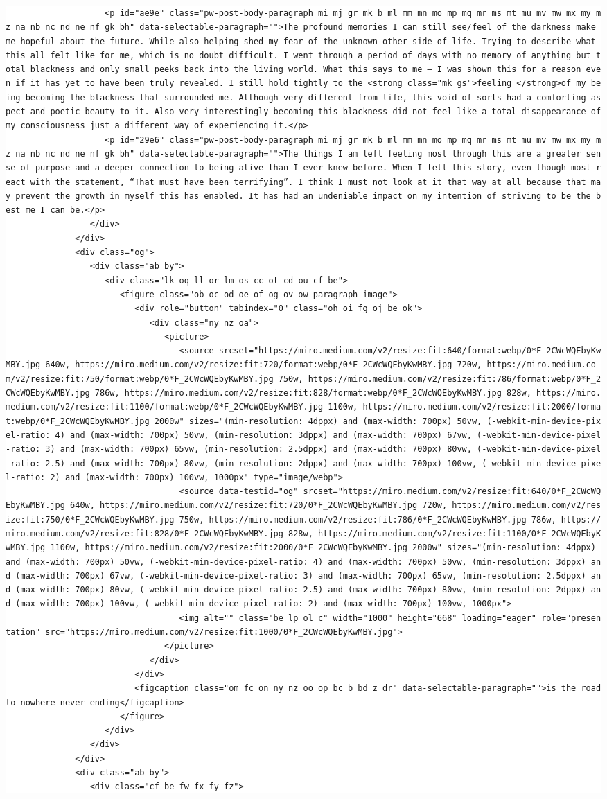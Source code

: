                         <p id="ae9e" class="pw-post-body-paragraph mi mj gr mk b ml mm mn mo mp mq mr ms mt mu mv mw mx my mz na nb nc nd ne nf gk bh" data-selectable-paragraph="">The profound memories I can still see/feel of the darkness make me hopeful about the future. While also helping shed my fear of the unknown other side of life. Trying to describe what this all felt like for me, which is no doubt difficult. I went through a period of days with no memory of anything but total blackness and only small peeks back into the living world. What this says to me — I was shown this for a reason even if it has yet to have been truly revealed. I still hold tightly to the <strong class="mk gs">feeling </strong>of my being becoming the blackness that surrounded me. Although very different from life, this void of sorts had a comforting aspect and poetic beauty to it. Also very interestingly becoming this blackness did not feel like a total disappearance of my consciousness just a different way of experiencing it.</p>
                        <p id="29e6" class="pw-post-body-paragraph mi mj gr mk b ml mm mn mo mp mq mr ms mt mu mv mw mx my mz na nb nc nd ne nf gk bh" data-selectable-paragraph="">The things I am left feeling most through this are a greater sense of purpose and a deeper connection to being alive than I ever knew before. When I tell this story, even though most react with the statement, “That must have been terrifying”. I think I must not look at it that way at all because that may prevent the growth in myself this has enabled. It has had an undeniable impact on my intention of striving to be the best me I can be.</p>
                     </div>
                  </div>
                  <div class="og">
                     <div class="ab by">
                        <div class="lk oq ll or lm os cc ot cd ou cf be">
                           <figure class="ob oc od oe of og ov ow paragraph-image">
                              <div role="button" tabindex="0" class="oh oi fg oj be ok">
                                 <div class="ny nz oa">
                                    <picture>
                                       <source srcset="https://miro.medium.com/v2/resize:fit:640/format:webp/0*F_2CWcWQEbyKwMBY.jpg 640w, https://miro.medium.com/v2/resize:fit:720/format:webp/0*F_2CWcWQEbyKwMBY.jpg 720w, https://miro.medium.com/v2/resize:fit:750/format:webp/0*F_2CWcWQEbyKwMBY.jpg 750w, https://miro.medium.com/v2/resize:fit:786/format:webp/0*F_2CWcWQEbyKwMBY.jpg 786w, https://miro.medium.com/v2/resize:fit:828/format:webp/0*F_2CWcWQEbyKwMBY.jpg 828w, https://miro.medium.com/v2/resize:fit:1100/format:webp/0*F_2CWcWQEbyKwMBY.jpg 1100w, https://miro.medium.com/v2/resize:fit:2000/format:webp/0*F_2CWcWQEbyKwMBY.jpg 2000w" sizes="(min-resolution: 4dppx) and (max-width: 700px) 50vw, (-webkit-min-device-pixel-ratio: 4) and (max-width: 700px) 50vw, (min-resolution: 3dppx) and (max-width: 700px) 67vw, (-webkit-min-device-pixel-ratio: 3) and (max-width: 700px) 65vw, (min-resolution: 2.5dppx) and (max-width: 700px) 80vw, (-webkit-min-device-pixel-ratio: 2.5) and (max-width: 700px) 80vw, (min-resolution: 2dppx) and (max-width: 700px) 100vw, (-webkit-min-device-pixel-ratio: 2) and (max-width: 700px) 100vw, 1000px" type="image/webp">
                                       <source data-testid="og" srcset="https://miro.medium.com/v2/resize:fit:640/0*F_2CWcWQEbyKwMBY.jpg 640w, https://miro.medium.com/v2/resize:fit:720/0*F_2CWcWQEbyKwMBY.jpg 720w, https://miro.medium.com/v2/resize:fit:750/0*F_2CWcWQEbyKwMBY.jpg 750w, https://miro.medium.com/v2/resize:fit:786/0*F_2CWcWQEbyKwMBY.jpg 786w, https://miro.medium.com/v2/resize:fit:828/0*F_2CWcWQEbyKwMBY.jpg 828w, https://miro.medium.com/v2/resize:fit:1100/0*F_2CWcWQEbyKwMBY.jpg 1100w, https://miro.medium.com/v2/resize:fit:2000/0*F_2CWcWQEbyKwMBY.jpg 2000w" sizes="(min-resolution: 4dppx) and (max-width: 700px) 50vw, (-webkit-min-device-pixel-ratio: 4) and (max-width: 700px) 50vw, (min-resolution: 3dppx) and (max-width: 700px) 67vw, (-webkit-min-device-pixel-ratio: 3) and (max-width: 700px) 65vw, (min-resolution: 2.5dppx) and (max-width: 700px) 80vw, (-webkit-min-device-pixel-ratio: 2.5) and (max-width: 700px) 80vw, (min-resolution: 2dppx) and (max-width: 700px) 100vw, (-webkit-min-device-pixel-ratio: 2) and (max-width: 700px) 100vw, 1000px">
                                       <img alt="" class="be lp ol c" width="1000" height="668" loading="eager" role="presentation" src="https://miro.medium.com/v2/resize:fit:1000/0*F_2CWcWQEbyKwMBY.jpg">
                                    </picture>
                                 </div>
                              </div>
                              <figcaption class="om fc on ny nz oo op bc b bd z dr" data-selectable-paragraph="">is the road to nowhere never-ending</figcaption>
                           </figure>
                        </div>
                     </div>
                  </div>
                  <div class="ab by">
                     <div class="cf be fw fx fy fz">